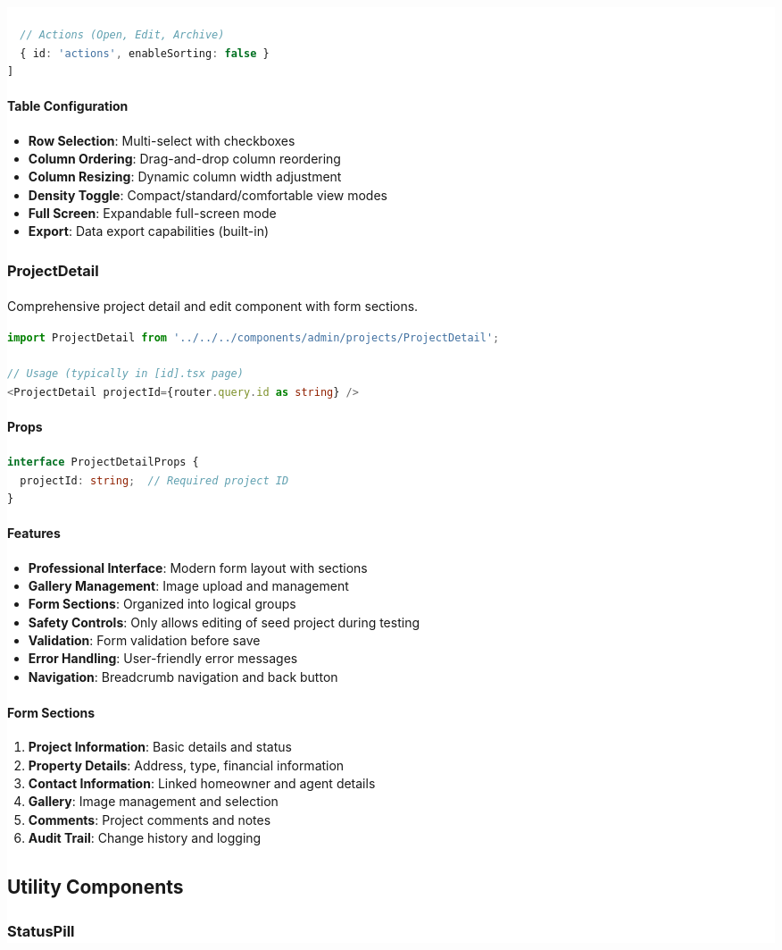 ```typescript
  
  // Actions (Open, Edit, Archive)
  { id: 'actions', enableSorting: false }
]
```

#### Table Configuration
- **Row Selection**: Multi-select with checkboxes
- **Column Ordering**: Drag-and-drop column reordering
- **Column Resizing**: Dynamic column width adjustment
- **Density Toggle**: Compact/standard/comfortable view modes
- **Full Screen**: Expandable full-screen mode
- **Export**: Data export capabilities (built-in)

### ProjectDetail

Comprehensive project detail and edit component with form sections.

```typescript
import ProjectDetail from '../../../components/admin/projects/ProjectDetail';

// Usage (typically in [id].tsx page)
<ProjectDetail projectId={router.query.id as string} />
```

#### Props
```typescript
interface ProjectDetailProps {
  projectId: string;  // Required project ID
}
```

#### Features
- **Professional Interface**: Modern form layout with sections
- **Gallery Management**: Image upload and management
- **Form Sections**: Organized into logical groups
- **Safety Controls**: Only allows editing of seed project during testing
- **Validation**: Form validation before save
- **Error Handling**: User-friendly error messages
- **Navigation**: Breadcrumb navigation and back button

#### Form Sections
1. **Project Information**: Basic details and status
2. **Property Details**: Address, type, financial information
3. **Contact Information**: Linked homeowner and agent details
4. **Gallery**: Image management and selection
5. **Comments**: Project comments and notes
6. **Audit Trail**: Change history and logging

## Utility Components

### StatusPill
